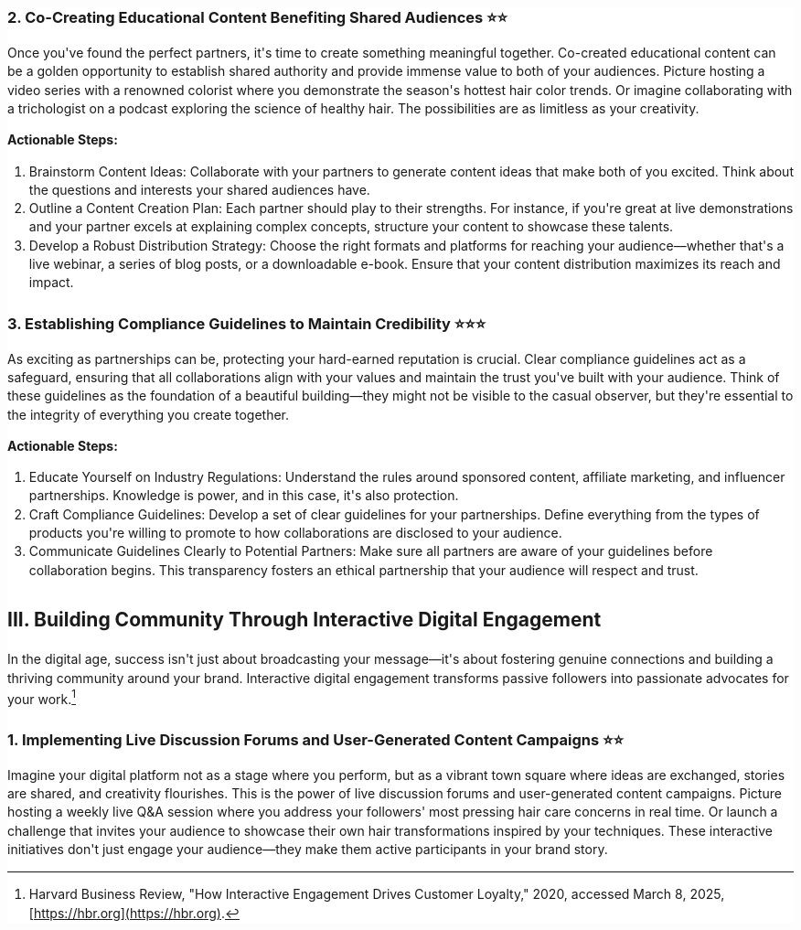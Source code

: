### 2. Co-Creating Educational Content Benefiting Shared Audiences ⭐⭐

Once you've found the perfect partners, it's time to create something meaningful together. Co-created educational content can be a golden opportunity to establish shared authority and provide immense value to both of your audiences. Picture hosting a video series with a renowned colorist where you demonstrate the season's hottest hair color trends. Or imagine collaborating with a trichologist on a podcast exploring the science of healthy hair. The possibilities are as limitless as your creativity.

**Actionable Steps:**

1.  Brainstorm Content Ideas: Collaborate with your partners to generate content ideas that make both of you excited. Think about the questions and interests your shared audiences have.
2.  Outline a Content Creation Plan: Each partner should play to their strengths. For instance, if you're great at live demonstrations and your partner excels at explaining complex concepts, structure your content to showcase these talents.
3.  Develop a Robust Distribution Strategy: Choose the right formats and platforms for reaching your audience—whether that's a live webinar, a series of blog posts, or a downloadable e-book. Ensure that your content distribution maximizes its reach and impact.

### 3. Establishing Compliance Guidelines to Maintain Credibility ⭐⭐⭐

As exciting as partnerships can be, protecting your hard-earned reputation is crucial. Clear compliance guidelines act as a safeguard, ensuring that all collaborations align with your values and maintain the trust you've built with your audience. Think of these guidelines as the foundation of a beautiful building—they might not be visible to the casual observer, but they're essential to the integrity of everything you create together.

**Actionable Steps:**

1.  Educate Yourself on Industry Regulations: Understand the rules around sponsored content, affiliate marketing, and influencer partnerships. Knowledge is power, and in this case, it's also protection.
2.  Craft Compliance Guidelines: Develop a set of clear guidelines for your partnerships. Define everything from the types of products you're willing to promote to how collaborations are disclosed to your audience.
3.  Communicate Guidelines Clearly to Potential Partners: Make sure all partners are aware of your guidelines before collaboration begins. This transparency fosters an ethical partnership that your audience will respect and trust.

## III. Building Community Through Interactive Digital Engagement

In the digital age, success isn't just about broadcasting your message—it's about fostering genuine connections and building a thriving community around your brand. Interactive digital engagement transforms passive followers into passionate advocates for your work.[^ch11-endnote-5]

### 1. Implementing Live Discussion Forums and User-Generated Content Campaigns ⭐⭐

Imagine your digital platform not as a stage where you perform, but as a vibrant town square where ideas are exchanged, stories are shared, and creativity flourishes. This is the power of live discussion forums and user-generated content campaigns. Picture hosting a weekly live Q&A session where you address your followers' most pressing hair care concerns in real time. Or launch a challenge that invites your audience to showcase their own hair transformations inspired by your techniques. These interactive initiatives don't just engage your audience—they make them active participants in your brand story.


[^ch11-endnote-1]: Hootsuite, "The State of Digital Marketing," 2023, accessed March 8, 2025, [https://www.hootsuite.com/resources](https://www.hootsuite.com/resources).
[^ch11-endnote-2]: The Holy Bible, New International Version, 2011, Proverbs 22:1, accessed March 8, 2025, [https://www.biblegateway.com/passage/?search=Proverbs+22%3A1](https://www.biblegateway.com/passage/?search=Proverbs+22%3A1).
[^ch11-endnote-3]: Hootsuite, "Social Media Marketing Best Practices," 2023, accessed March 8, 2025, [https://hootsuite.com/resources/social-media-marketing](https://hootsuite.com/resources/social-media-marketing).
[^ch11-endnote-4]: Forbes, "The Power of Strategic Partnerships in Business Growth," 2020, accessed March 8, 2025, [https://www.forbes.com](https://www.forbes.com).
[^ch11-endnote-5]: Harvard Business Review, "How Interactive Engagement Drives Customer Loyalty," 2020, accessed March 8, 2025, [https://hbr.org](https://hbr.org).
[^ch11-endnote-6]: Nielsen, "Global Trust in Advertising Report," 2021, accessed March 8, 2025, [https://www.nielsen.com/us/en/insights/report/2021/global-trust-in-advertising/](https://www.nielsen.com/us/en/insights/report/2021/global-trust-in-advertising/).
[^ch11-endnote-7]: HubSpot, "Marketing Automation Essentials," 2023, accessed March 8, 2025, [https://www.hubspot.com](https://www.hubspot.com).